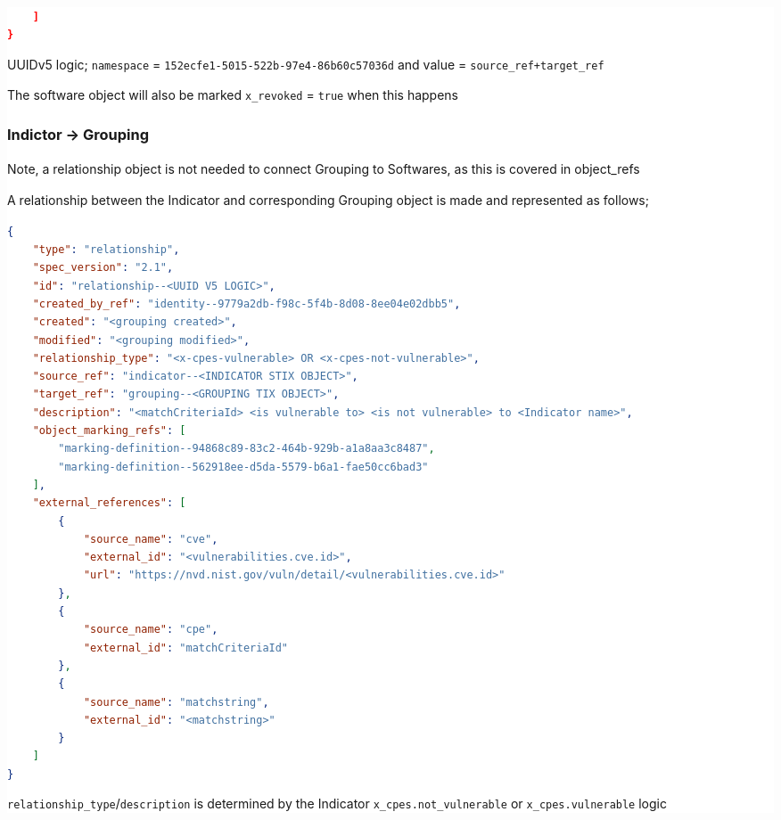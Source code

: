 ```json
    ]
}
```

UUIDv5 logic; `namespace` = `152ecfe1-5015-522b-97e4-86b60c57036d` and value = `source_ref+target_ref`

The software object will also be marked `x_revoked` = `true` when this happens

### Indictor -> Grouping

Note, a relationship object is not needed to connect Grouping to Softwares, as this is covered in object_refs

A relationship between the Indicator and corresponding Grouping object is made and represented as follows;

```json
{
    "type": "relationship",
    "spec_version": "2.1",
    "id": "relationship--<UUID V5 LOGIC>",
    "created_by_ref": "identity--9779a2db-f98c-5f4b-8d08-8ee04e02dbb5",
    "created": "<grouping created>",
    "modified": "<grouping modified>",
    "relationship_type": "<x-cpes-vulnerable> OR <x-cpes-not-vulnerable>",
    "source_ref": "indicator--<INDICATOR STIX OBJECT>",
    "target_ref": "grouping--<GROUPING TIX OBJECT>",
    "description": "<matchCriteriaId> <is vulnerable to> <is not vulnerable> to <Indicator name>",
    "object_marking_refs": [
        "marking-definition--94868c89-83c2-464b-929b-a1a8aa3c8487",
        "marking-definition--562918ee-d5da-5579-b6a1-fae50cc6bad3"
    ],
    "external_references": [
        {
            "source_name": "cve",
            "external_id": "<vulnerabilities.cve.id>",
            "url": "https://nvd.nist.gov/vuln/detail/<vulnerabilities.cve.id>"
        },
        {
            "source_name": "cpe",
            "external_id": "matchCriteriaId"
        },
        {
            "source_name": "matchstring",
            "external_id": "<matchstring>"
        }
    ]
}
```

`relationship_type`/`description` is determined by the Indicator `x_cpes.not_vulnerable` or `x_cpes.vulnerable` logic
